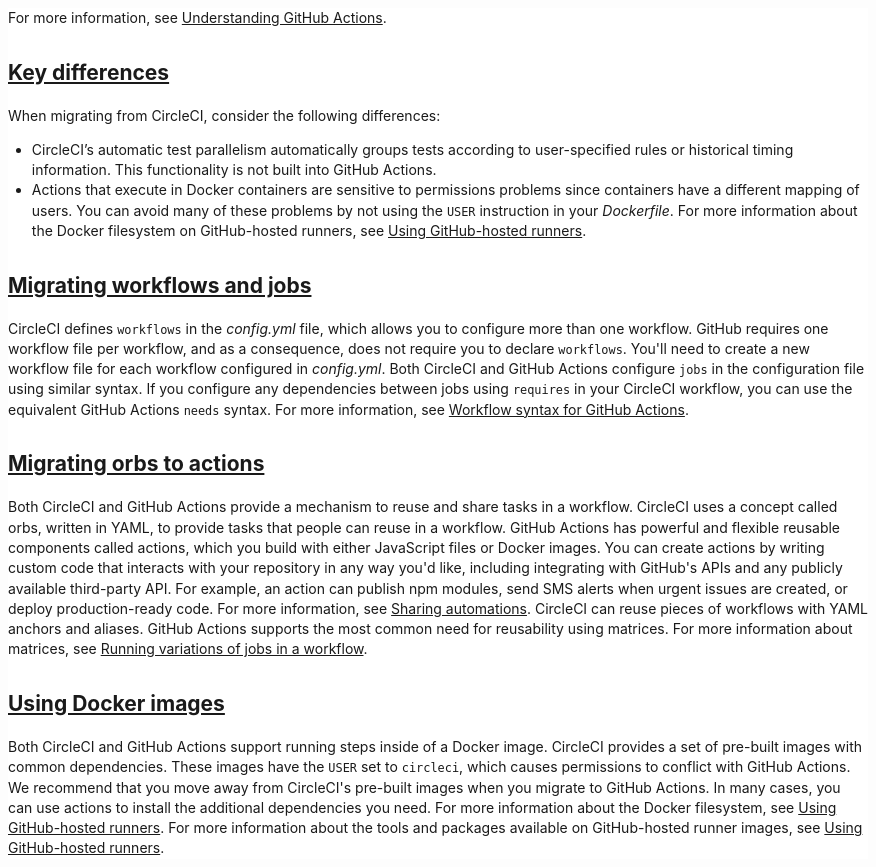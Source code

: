 
For more information, see [Understanding GitHub Actions](https://docs.github.com/en/actions/learn-github-actions/understanding-github-actions).
## [Key differences](https://docs.github.com/en/actions/migrating-to-github-actions/manually-migrating-to-github-actions/migrating-from-circleci-to-github-actions#key-differences)
When migrating from CircleCI, consider the following differences:
  * CircleCI’s automatic test parallelism automatically groups tests according to user-specified rules or historical timing information. This functionality is not built into GitHub Actions.
  * Actions that execute in Docker containers are sensitive to permissions problems since containers have a different mapping of users. You can avoid many of these problems by not using the `USER` instruction in your _Dockerfile_. For more information about the Docker filesystem on GitHub-hosted runners, see [Using GitHub-hosted runners](https://docs.github.com/en/actions/using-github-hosted-runners/about-github-hosted-runners#docker-container-filesystem).


## [Migrating workflows and jobs](https://docs.github.com/en/actions/migrating-to-github-actions/manually-migrating-to-github-actions/migrating-from-circleci-to-github-actions#migrating-workflows-and-jobs)
CircleCI defines `workflows` in the _config.yml_ file, which allows you to configure more than one workflow. GitHub requires one workflow file per workflow, and as a consequence, does not require you to declare `workflows`. You'll need to create a new workflow file for each workflow configured in _config.yml_.
Both CircleCI and GitHub Actions configure `jobs` in the configuration file using similar syntax. If you configure any dependencies between jobs using `requires` in your CircleCI workflow, you can use the equivalent GitHub Actions `needs` syntax. For more information, see [Workflow syntax for GitHub Actions](https://docs.github.com/en/actions/using-workflows/workflow-syntax-for-github-actions#jobsjob_idneeds).
## [Migrating orbs to actions](https://docs.github.com/en/actions/migrating-to-github-actions/manually-migrating-to-github-actions/migrating-from-circleci-to-github-actions#migrating-orbs-to-actions)
Both CircleCI and GitHub Actions provide a mechanism to reuse and share tasks in a workflow. CircleCI uses a concept called orbs, written in YAML, to provide tasks that people can reuse in a workflow. GitHub Actions has powerful and flexible reusable components called actions, which you build with either JavaScript files or Docker images. You can create actions by writing custom code that interacts with your repository in any way you'd like, including integrating with GitHub's APIs and any publicly available third-party API. For example, an action can publish npm modules, send SMS alerts when urgent issues are created, or deploy production-ready code. For more information, see [Sharing automations](https://docs.github.com/en/actions/creating-actions).
CircleCI can reuse pieces of workflows with YAML anchors and aliases. GitHub Actions supports the most common need for reusability using matrices. For more information about matrices, see [Running variations of jobs in a workflow](https://docs.github.com/en/actions/using-jobs/using-a-matrix-for-your-jobs).
## [Using Docker images](https://docs.github.com/en/actions/migrating-to-github-actions/manually-migrating-to-github-actions/migrating-from-circleci-to-github-actions#using-docker-images)
Both CircleCI and GitHub Actions support running steps inside of a Docker image.
CircleCI provides a set of pre-built images with common dependencies. These images have the `USER` set to `circleci`, which causes permissions to conflict with GitHub Actions.
We recommend that you move away from CircleCI's pre-built images when you migrate to GitHub Actions. In many cases, you can use actions to install the additional dependencies you need.
For more information about the Docker filesystem, see [Using GitHub-hosted runners](https://docs.github.com/en/actions/using-github-hosted-runners/about-github-hosted-runners#docker-container-filesystem).
For more information about the tools and packages available on GitHub-hosted runner images, see [Using GitHub-hosted runners](https://docs.github.com/en/actions/using-github-hosted-runners/about-github-hosted-runners#supported-software).